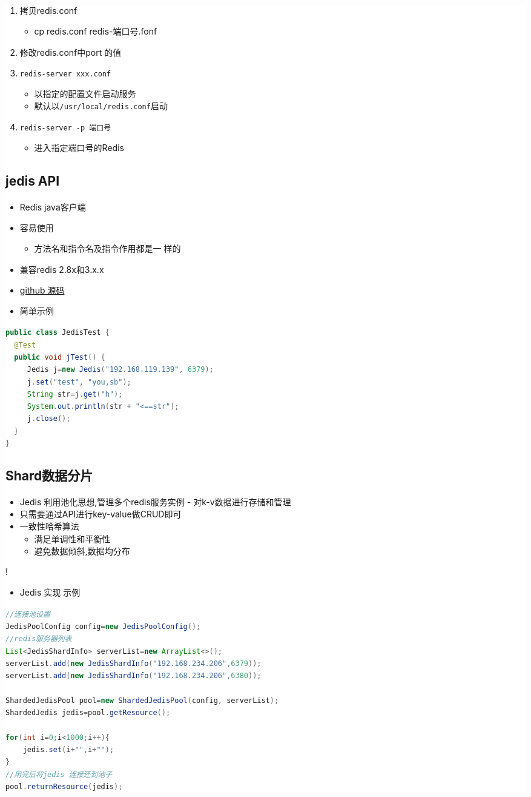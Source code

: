 1. 拷贝redis.conf
    - cp redis.conf redis-端口号.fonf

2. 修改redis.conf中port 的值

3. `redis-server xxx.conf`
    - 以指定的配置文件启动服务
    - 默认以`/usr/local/redis.conf`启动

4. `redis-server -p 端口号`
    - 进入指定端口号的Redis

## jedis API

- Redis java客户端
- 容易使用
  - 方法名和指令名及指令作用都是一
样的
- 兼容redis 2.8x和3.x.x

- [github 源码](https://github.com/xetorthio/jedis "git")

- 简单示例

```java
public class JedisTest {
  @Test
  public void jTest() {
     Jedis j=new Jedis("192.168.119.139", 6379);
     j.set("test", "you,sb");
     String str=j.get("h");
     System.out.println(str + "<==str");
     j.close();
  }
}
```

## Shard数据分片

- Jedis 利用池化思想,管理多个redis服务实例
      - 对k-v数据进行存储和管理
- 只需要通过API进行key-value做CRUD即可
- 一致性哈希算法
  - 满足单调性和平衡性
  - 避免数据倾斜,数据均分布

! [](https://i.imgur.com/to2zDWQ.png)

- Jedis 实现 示例

```java
//连接池设置
JedisPoolConfig config=new JedisPoolConfig();
//redis服务器列表
List<JedisShardInfo> serverList=new ArrayList<>();
serverList.add(new JedisShardInfo("192.168.234.206",6379));
serverList.add(new JedisShardInfo("192.168.234.206",6380));

ShardedJedisPool pool=new ShardedJedisPool(config, serverList);
ShardedJedis jedis=pool.getResource();

for(int i=0;i<1000;i++){
    jedis.set(i+"",i+"");
}
//用完后将jedis 连接还到池子
pool.returnResource(jedis);
```
